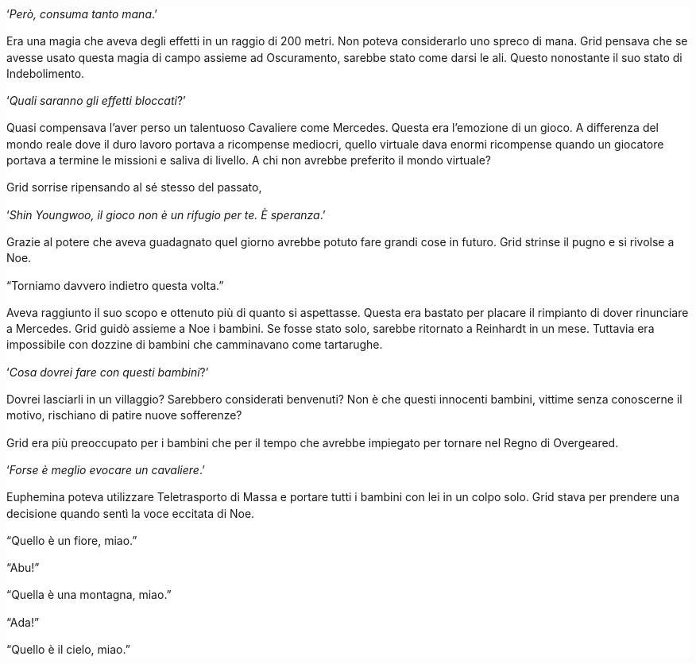 
‘<em>Però, consuma tanto mana</em>.’


Era una magia che aveva degli effetti in un raggio di 200 metri. Non poteva considerarlo uno spreco di mana. Grid pensava che se avesse usato questa magia di campo assieme ad Oscuramento, sarebbe stato come darsi le ali. Questo nonostante il suo stato di Indebolimento.


‘<em>Quali saranno gli effetti bloccati</em>?’


Quasi compensava l’aver perso un talentuoso Cavaliere come Mercedes. Questa era l’emozione di un gioco. A differenza del mondo reale dove il duro lavoro portava a ricompense mediocri, quello virtuale dava enormi ricompense quando un giocatore portava a termine le missioni e saliva di livello. A chi non avrebbe preferito il mondo virtuale?


Grid sorrise ripensando al sé stesso del passato,


‘<em>Shin Youngwoo, il gioco non è un rifugio per te. È speranza</em>.’


Grazie al potere che aveva guadagnato quel giorno avrebbe potuto fare grandi cose in futuro. Grid strinse il pugno e si rivolse a Noe.


“Torniamo davvero indietro questa volta.”


Aveva raggiunto il suo scopo e ottenuto più di quanto si aspettasse. Questa era bastato per placare il rimpianto di dover rinunciare a Mercedes. Grid guidò assieme a Noe i bambini. Se fosse stato solo, sarebbe ritornato a Reinhardt in un mese. Tuttavia era impossibile con dozzine di bambini che camminavano come tartarughe.


‘<em>Cosa dovrei fare con questi bambini</em>?’


Dovrei lasciarli in un villaggio? Sarebbero considerati benvenuti? Non è che questi innocenti bambini, vittime senza conoscerne il motivo, rischiano di patire nuove sofferenze?


Grid era più preoccupato per i bambini che per il tempo che avrebbe impiegato per tornare nel Regno di Overgeared.


‘<em>Forse è meglio evocare un cavaliere</em>.’


Euphemina poteva utilizzare Teletrasporto di Massa e portare tutti i bambini con lei in un colpo solo. Grid stava per prendere una decisione quando sentì la voce eccitata di Noe.


“Quello è un fiore, miao.”


“Abu!”


“Quella è una montagna, miao.”


“Ada!”


“Quello è il cielo, miao.”

